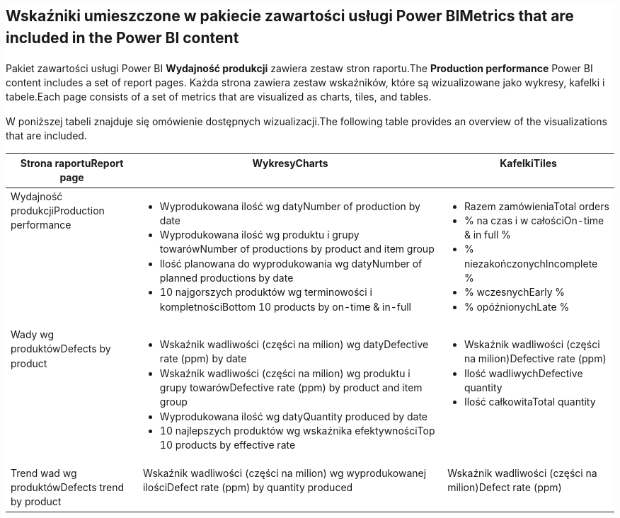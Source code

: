 ## <a name="metrics-that-are-included-in-the-power-bi-content"></a><span data-ttu-id="b1269-121">Wskaźniki umieszczone w pakiecie zawartości usługi Power BI</span><span class="sxs-lookup"><span data-stu-id="b1269-121">Metrics that are included in the Power BI content</span></span>

<span data-ttu-id="b1269-122">Pakiet zawartości usługi Power BI **Wydajność produkcji** zawiera zestaw stron raportu.</span><span class="sxs-lookup"><span data-stu-id="b1269-122">The **Production performance** Power BI content includes a set of report pages.</span></span> <span data-ttu-id="b1269-123">Każda strona zawiera zestaw wskaźników, które są wizualizowane jako wykresy, kafelki i tabele.</span><span class="sxs-lookup"><span data-stu-id="b1269-123">Each page consists of a set of metrics that are visualized as charts, tiles, and tables.</span></span>

<span data-ttu-id="b1269-124">W poniższej tabeli znajduje się omówienie dostępnych wizualizacji.</span><span class="sxs-lookup"><span data-stu-id="b1269-124">The following table provides an overview of the visualizations that are included.</span></span>

| <span data-ttu-id="b1269-125">Strona raportu</span><span class="sxs-lookup"><span data-stu-id="b1269-125">Report page</span></span>                                | <span data-ttu-id="b1269-126">Wykresy</span><span class="sxs-lookup"><span data-stu-id="b1269-126">Charts</span></span>                                               | <span data-ttu-id="b1269-127">Kafelki</span><span class="sxs-lookup"><span data-stu-id="b1269-127">Tiles</span></span> |
|--------------------------------------------|------------------------------------------------------|-------|
| <span data-ttu-id="b1269-128">Wydajność produkcji</span><span class="sxs-lookup"><span data-stu-id="b1269-128">Production performance</span></span>                     | <ul><li><span data-ttu-id="b1269-129">Wyprodukowana ilość wg daty</span><span class="sxs-lookup"><span data-stu-id="b1269-129">Number of production by date</span></span></li><li><span data-ttu-id="b1269-130">Wyprodukowana ilość wg produktu i grupy towarów</span><span class="sxs-lookup"><span data-stu-id="b1269-130">Number of productions by product and item group</span></span></li><li><span data-ttu-id="b1269-131">Ilość planowana do wyprodukowania wg daty</span><span class="sxs-lookup"><span data-stu-id="b1269-131">Number of planned productions by date</span></span></li><li><span data-ttu-id="b1269-132">10 najgorszych produktów wg terminowości i kompletności</span><span class="sxs-lookup"><span data-stu-id="b1269-132">Bottom 10 products by on-time & in-full</span></span></li></ul> | <ul><li><span data-ttu-id="b1269-133">Razem zamówienia</span><span class="sxs-lookup"><span data-stu-id="b1269-133">Total orders</span></span></li><li><span data-ttu-id="b1269-134">% na czas i w całości</span><span class="sxs-lookup"><span data-stu-id="b1269-134">On-time & in full %</span></span></li><li><span data-ttu-id="b1269-135">% niezakończonych</span><span class="sxs-lookup"><span data-stu-id="b1269-135">Incomplete %</span></span></li><li><span data-ttu-id="b1269-136">% wczesnych</span><span class="sxs-lookup"><span data-stu-id="b1269-136">Early %</span></span></li><li><span data-ttu-id="b1269-137">% opóźnionych</span><span class="sxs-lookup"><span data-stu-id="b1269-137">Late %</span></span></li></ul> |
| <span data-ttu-id="b1269-138">Wady wg produktów</span><span class="sxs-lookup"><span data-stu-id="b1269-138">Defects by product</span></span>                         | <ul><li><span data-ttu-id="b1269-139">Wskaźnik wadliwości (części na milion) wg daty</span><span class="sxs-lookup"><span data-stu-id="b1269-139">Defective rate (ppm) by date</span></span></li><li><span data-ttu-id="b1269-140">Wskaźnik wadliwości (części na milion) wg produktu i grupy towarów</span><span class="sxs-lookup"><span data-stu-id="b1269-140">Defective rate (ppm) by product and item group</span></span></li><li><span data-ttu-id="b1269-141">Wyprodukowana ilość wg daty</span><span class="sxs-lookup"><span data-stu-id="b1269-141">Quantity produced by date</span></span></li><li><span data-ttu-id="b1269-142">10 najlepszych produktów wg wskaźnika efektywności</span><span class="sxs-lookup"><span data-stu-id="b1269-142">Top 10 products by effective rate</span></span></li></ul> | <ul><li><span data-ttu-id="b1269-143">Wskaźnik wadliwości (części na milion)</span><span class="sxs-lookup"><span data-stu-id="b1269-143">Defective rate (ppm)</span></span></li><li><span data-ttu-id="b1269-144">Ilość wadliwych</span><span class="sxs-lookup"><span data-stu-id="b1269-144">Defective quantity</span></span></li><li><span data-ttu-id="b1269-145">Ilość całkowita</span><span class="sxs-lookup"><span data-stu-id="b1269-145">Total quantity</span></span></li></ul> |
| <span data-ttu-id="b1269-146">Trend wad wg produktów</span><span class="sxs-lookup"><span data-stu-id="b1269-146">Defects trend by product</span></span>                   | <span data-ttu-id="b1269-147">Wskaźnik wadliwości (części na milion) wg wyprodukowanej ilości</span><span class="sxs-lookup"><span data-stu-id="b1269-147">Defect rate (ppm) by quantity produced</span></span> | <span data-ttu-id="b1269-148">Wskaźnik wadliwości (części na milion)</span><span class="sxs-lookup"><span data-stu-id="b1269-148">Defect rate (ppm)</span></span> |
